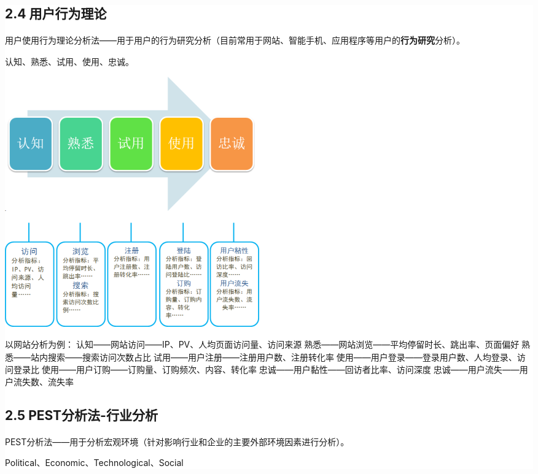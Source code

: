 

## 2.4 用户行为理论

用户使用行为理论分析法——用于用户的行为研究分析（目前常用于网站、智能手机、应用程序等用户的**行为研究**分析）。

认知、熟悉、试用、使用、忠诚。

![用户行为理论1](./images/用户行为理论1.png)

![用户行为理论2](./images/用户行为理论2.png)



以网站分析为例：
认知——网站访问——IP、PV、人均页面访问量、访问来源
熟悉——网站浏览——平均停留时长、跳出率、页面偏好
熟悉——站内搜索——搜索访问次数占比
试用——用户注册——注册用户数、注册转化率
使用——用户登录——登录用户数、人均登录、访问登录比
使用——用户订购——订购量、订购频次、内容、转化率
忠诚——用户黏性——回访者比率、访问深度
忠诚——用户流失——用户流失数、流失率



## 2.5 PEST分析法-行业分析

PEST分析法——用于分析宏观环境（针对影响行业和企业的主要外部环境因素进行分析）。

Political、Economic、Technological、Social


